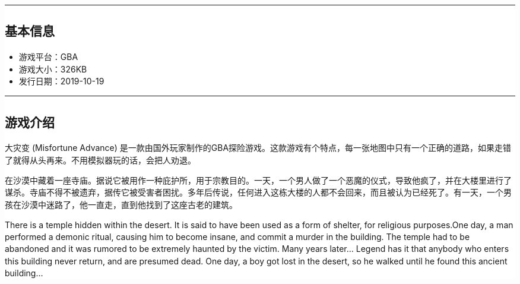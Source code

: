  <hr><h2>&#22522;&#26412;&#20449;&#24687;</h2> <ul><li>&#28216;&#25103;&#24179;&#21488;&#65306;GBA</li> <li>&#28216;&#25103;&#22823;&#23567;&#65306;326KB</li> <li>&#21457;&#34892;&#26085;&#26399;&#65306;2019-10-19</li> </ul><hr><h2>&#28216;&#25103;&#20171;&#32461;</h2> <p>&#22823;&#28798;&#21464; (Misfortune Advance) &#26159;&#19968;&#27454;&#30001;&#22269;&#22806;&#29609;&#23478;&#21046;&#20316;&#30340;GBA&#25506;&#38505;&#28216;&#25103;&#12290;&#36825;&#27454;&#28216;&#25103;&#26377;&#20010;&#29305;&#28857;&#65292;&#27599;&#19968;&#24352;&#22320;&#22270;&#20013;&#21482;&#26377;&#19968;&#20010;&#27491;&#30830;&#30340;&#36947;&#36335;&#65292;&#22914;&#26524;&#36208;&#38169;&#20102;&#23601;&#24471;&#20174;&#22836;&#20877;&#26469;&#12290;&#19981;&#29992;&#27169;&#25311;&#22120;&#29609;&#30340;&#35805;&#65292;&#20250;&#25226;&#20154;&#21149;&#36864;&#12290;</p> <p>&#22312;&#27801;&#28448;&#20013;&#34255;&#30528;&#19968;&#24231;&#23546;&#24217;&#12290;&#25454;&#35828;&#23427;&#34987;&#29992;&#20316;&#19968;&#31181;&#24199;&#25252;&#25152;&#65292;&#29992;&#20110;&#23447;&#25945;&#30446;&#30340;&#12290;&#19968;&#22825;&#65292;&#19968;&#20010;&#30007;&#20154;&#20570;&#20102;&#19968;&#20010;&#24694;&#39764;&#30340;&#20202;&#24335;&#65292;&#23548;&#33268;&#20182;&#30127;&#20102;&#65292;&#24182;&#22312;&#22823;&#27004;&#37324;&#36827;&#34892;&#20102;&#35851;&#26432;&#12290;&#23546;&#24217;&#19981;&#24471;&#19981;&#34987;&#36951;&#24323;&#65292;&#25454;&#20256;&#23427;&#34987;&#21463;&#23475;&#32773;&#22256;&#25200;&#12290;&#22810;&#24180;&#21518;&#20256;&#35828;&#65292;&#20219;&#20309;&#36827;&#20837;&#36825;&#26635;&#22823;&#27004;&#30340;&#20154;&#37117;&#19981;&#20250;&#22238;&#26469;&#65292;&#32780;&#19988;&#34987;&#35748;&#20026;&#24050;&#32463;&#27515;&#20102;&#12290;&#26377;&#19968;&#22825;&#65292;&#19968;&#20010;&#30007;&#23401;&#22312;&#27801;&#28448;&#20013;&#36855;&#36335;&#20102;&#65292;&#20182;&#19968;&#30452;&#36208;&#65292;&#30452;&#21040;&#20182;&#25214;&#21040;&#20102;&#36825;&#24231;&#21476;&#32769;&#30340;&#24314;&#31569;&#12290;</p> <p>There is a temple hidden within the desert. It is said to have been used as a form of shelter, for religious purposes.One day, a man performed a demonic ritual, causing him to become insane, and commit a murder in the building. The temple had to be abandoned and it was rumored to be extremely haunted by the victim. Many years later&hellip; Legend has it that anybody who enters this building never return, and are presumed dead. One day, a boy got lost in the desert, so he walked until he found this ancient building&hellip;</p>